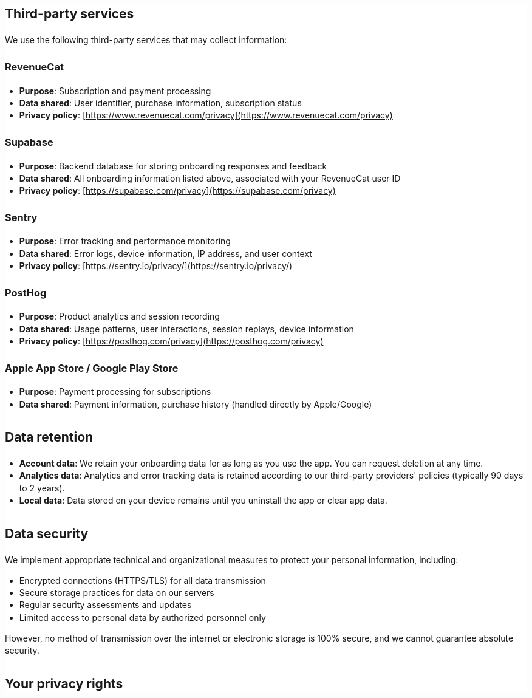 ## Third-party services

We use the following third-party services that may collect information:

### RevenueCat
- **Purpose**: Subscription and payment processing
- **Data shared**: User identifier, purchase information, subscription status
- **Privacy policy**: [https://www.revenuecat.com/privacy](https://www.revenuecat.com/privacy)

### Supabase
- **Purpose**: Backend database for storing onboarding responses and feedback
- **Data shared**: All onboarding information listed above, associated with your RevenueCat user ID
- **Privacy policy**: [https://supabase.com/privacy](https://supabase.com/privacy)

### Sentry
- **Purpose**: Error tracking and performance monitoring
- **Data shared**: Error logs, device information, IP address, and user context
- **Privacy policy**: [https://sentry.io/privacy/](https://sentry.io/privacy/)

### PostHog
- **Purpose**: Product analytics and session recording
- **Data shared**: Usage patterns, user interactions, session replays, device information
- **Privacy policy**: [https://posthog.com/privacy](https://posthog.com/privacy)

### Apple App Store / Google Play Store
- **Purpose**: Payment processing for subscriptions
- **Data shared**: Payment information, purchase history (handled directly by Apple/Google)

## Data retention

- **Account data**: We retain your onboarding data for as long as you use the app. You can request deletion at any time.
- **Analytics data**: Analytics and error tracking data is retained according to our third-party providers' policies (typically 90 days to 2 years).
- **Local data**: Data stored on your device remains until you uninstall the app or clear app data.

## Data security

We implement appropriate technical and organizational measures to protect your personal information, including:

- Encrypted connections (HTTPS/TLS) for all data transmission
- Secure storage practices for data on our servers
- Regular security assessments and updates
- Limited access to personal data by authorized personnel only

However, no method of transmission over the internet or electronic storage is 100% secure, and we cannot guarantee absolute security.

## Your privacy rights
